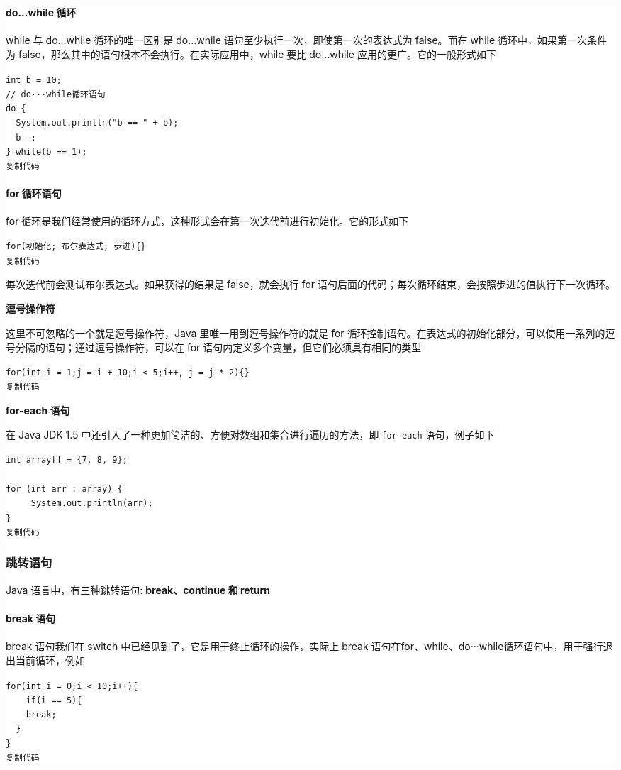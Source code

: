 #### do...while 循环

while 与 do...while 循环的唯一区别是 do...while 语句至少执行一次，即使第一次的表达式为 false。而在 while 循环中，如果第一次条件为 false，那么其中的语句根本不会执行。在实际应用中，while 要比 do...while 应用的更广。它的一般形式如下

```
int b = 10;
// do···while循环语句
do {
  System.out.println("b == " + b);
  b--;
} while(b == 1);
复制代码
```

#### for 循环语句

for 循环是我们经常使用的循环方式，这种形式会在第一次迭代前进行初始化。它的形式如下

```
for(初始化; 布尔表达式; 步进){}
复制代码
```

每次迭代前会测试布尔表达式。如果获得的结果是 false，就会执行 for 语句后面的代码；每次循环结束，会按照步进的值执行下一次循环。

**逗号操作符**

这里不可忽略的一个就是逗号操作符，Java 里唯一用到逗号操作符的就是 for 循环控制语句。在表达式的初始化部分，可以使用一系列的逗号分隔的语句；通过逗号操作符，可以在 for 语句内定义多个变量，但它们必须具有相同的类型

```
for(int i = 1;j = i + 10;i < 5;i++, j = j * 2){}
复制代码
```

**for-each 语句**

在 Java JDK 1.5 中还引入了一种更加简洁的、方便对数组和集合进行遍历的方法，即 `for-each` 语句，例子如下

```
int array[] = {7, 8, 9};

for (int arr : array) {
     System.out.println(arr);
}
复制代码
```

### 跳转语句

Java 语言中，有三种跳转语句: **break、continue 和 return**

#### break 语句

break 语句我们在 switch 中已经见到了，它是用于终止循环的操作，实际上 break 语句在for、while、do···while循环语句中，用于强行退出当前循环，例如

```
for(int i = 0;i < 10;i++){
	if(i == 5){
    break;
  }
}
复制代码
```

